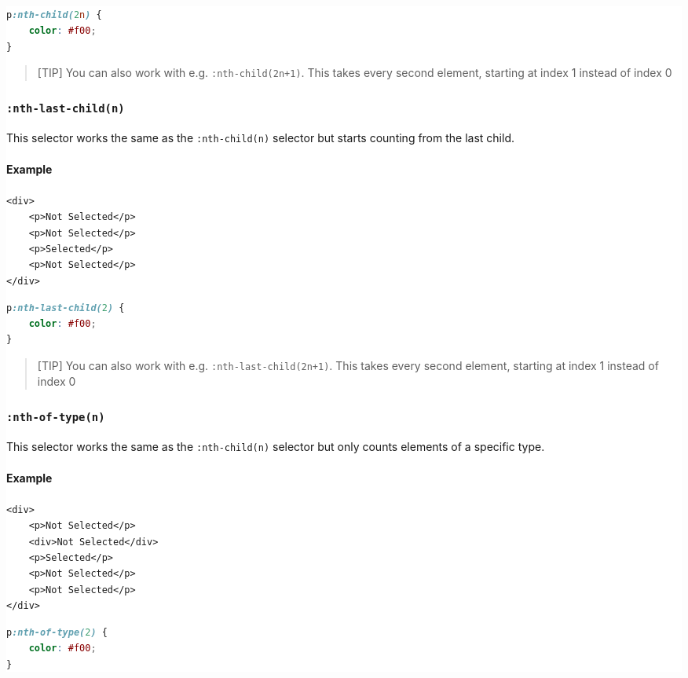 ```css
p:nth-child(2n) {
    color: #f00;
}
```

> \[TIP\] You can also work with e.g. `:nth-child(2n+1)`. This takes every second element, starting at index 1 instead of index 0

### `:nth-last-child(n)`

This selector works the same as the `:nth-child(n)` selector but starts counting from the last child.

#### Example

```markup
<div>
    <p>Not Selected</p>
    <p>Not Selected</p>
    <p>Selected</p>
    <p>Not Selected</p>
</div>
```

```css
p:nth-last-child(2) {
    color: #f00;
}
```

> \[TIP\] You can also work with e.g. `:nth-last-child(2n+1)`. This takes every second element, starting at index 1 instead of index 0

### `:nth-of-type(n)`

This selector works the same as the `:nth-child(n)` selector but only counts elements of a specific type.

#### Example

```markup
<div>
    <p>Not Selected</p>
    <div>Not Selected</div>
    <p>Selected</p>
    <p>Not Selected</p>
    <p>Not Selected</p>
</div>
```

```css
p:nth-of-type(2) {
    color: #f00;
}
```
